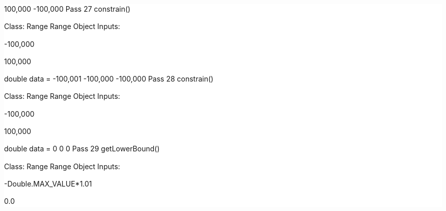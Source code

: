    <td>100,000
   </td>
   <td>-100,000
   </td>
   <td>Pass
   </td>
  </tr>
  <tr>
   <td>27
   </td>
   <td>constrain()
<p>
Class: Range
   </td>
   <td>Range Object Inputs:
<p>
-100,000
<p>
100,000
<p>
double data = -100,001
   </td>
   <td>-100,000
   </td>
   <td>-100,000
   </td>
   <td>Pass
   </td>
  </tr>
  <tr>
   <td>28
   </td>
   <td>constrain()
<p>
Class: Range
   </td>
   <td>Range Object Inputs:
<p>
-100,000
<p>
100,000
<p>
double data = 0
   </td>
   <td>0
   </td>
   <td>0
   </td>
   <td>Pass
   </td>
  </tr>
  <tr>
   <td>29
   </td>
   <td>getLowerBound()
<p>
Class: Range
   </td>
   <td>Range Object Inputs:
<p>
-Double.MAX_VALUE*1.01
<p>
0.0
   </td>